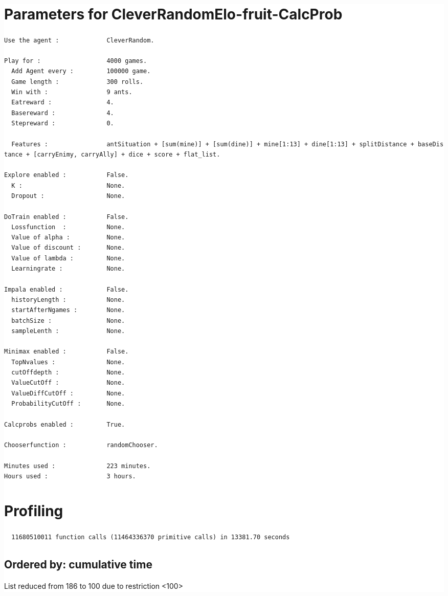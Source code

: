 # Parameters for CleverRandomElo-fruit-CalcProb

    Use the agent :             CleverRandom.

    Play for :                  4000 games.
      Add Agent every :         100000 game.
      Game length :             300 rolls.
      Win with :                9 ants.
      Eatreward :               4.
      Basereward :              4.
      Stepreward :              0.

      Features :                antSituation + [sum(mine)] + [sum(dine)] + mine[1:13] + dine[1:13] + splitDistance + baseDistance + [carryEnimy, carryAlly] + dice + score + flat_list.

    Explore enabled :           False.
      K :                       None.
      Dropout :                 None.

    DoTrain enabled :           False.
      Lossfunction  :           None.
      Value of alpha :          None.
      Value of discount :       None.
      Value of lambda :         None.
      Learningrate :            None.

    Impala enabled :            False.
      historyLength :           None.
      startAfterNgames :        None.
      batchSize :               None.
      sampleLenth :             None.

    Minimax enabled :           False.
      TopNvalues :              None.
      cutOffdepth :             None.
      ValueCutOff :             None.
      ValueDiffCutOff :         None.
      ProbabilityCutOff :       None.

    Calcprobs enabled :         True.

    Chooserfunction :           randomChooser.

    Minutes used :              223 minutes.
    Hours used :                3 hours.

# Profiling


      11680510011 function calls (11464336370 primitive calls) in 13381.70 seconds

##    Ordered by: cumulative time
   List reduced from 186 to 100 due to restriction <100>
